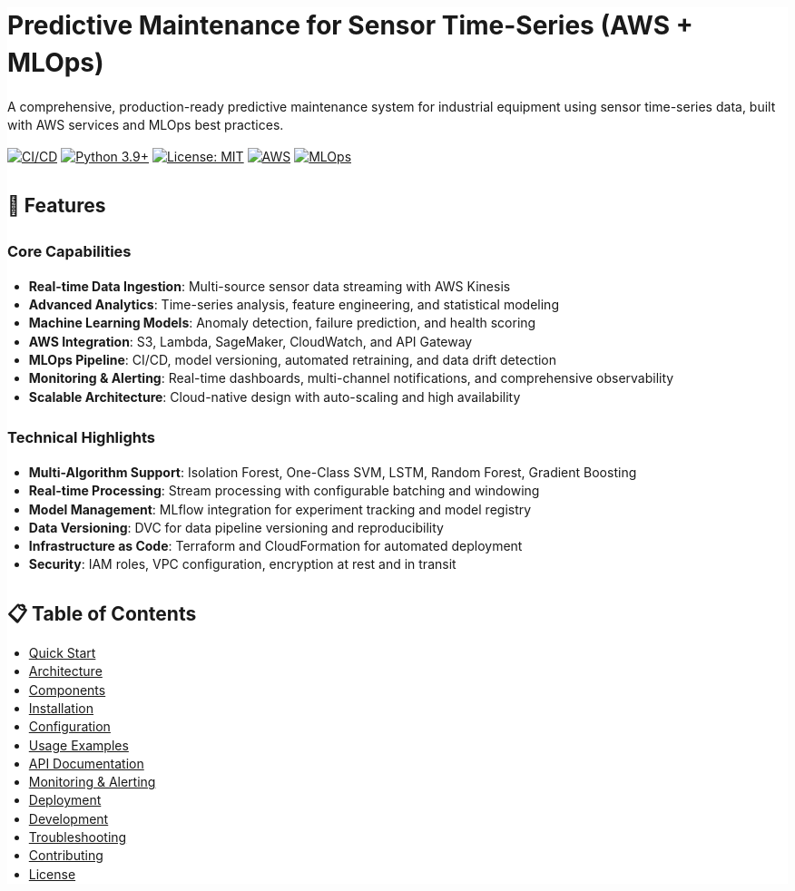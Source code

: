 # Predictive Maintenance for Sensor Time-Series (AWS + MLOps)

A comprehensive, production-ready predictive maintenance system for industrial equipment using sensor time-series data, built with AWS services and MLOps best practices.

[![CI/CD](https://github.com/Samuel-Hailemariam-Seifu/Predictive-Maintenance-for-Sensor-Time-Series--AWS---MLOps-/workflows/CI/CD/badge.svg)](https://github.com/Samuel-Hailemariam-Seifu/Predictive-Maintenance-for-Sensor-Time-Series--AWS---MLOps-/actions)
[![Python 3.9+](https://img.shields.io/badge/python-3.9+-blue.svg)](https://www.python.org/downloads/)
[![License: MIT](https://img.shields.io/badge/License-MIT-yellow.svg)](https://opensource.org/licenses/MIT)
[![AWS](https://img.shields.io/badge/AWS-Services-orange.svg)](https://aws.amazon.com/)
[![MLOps](https://img.shields.io/badge/MLOps-Ready-green.svg)](https://ml-ops.org/)

## 🚀 Features

### Core Capabilities
- **Real-time Data Ingestion**: Multi-source sensor data streaming with AWS Kinesis
- **Advanced Analytics**: Time-series analysis, feature engineering, and statistical modeling
- **Machine Learning Models**: Anomaly detection, failure prediction, and health scoring
- **AWS Integration**: S3, Lambda, SageMaker, CloudWatch, and API Gateway
- **MLOps Pipeline**: CI/CD, model versioning, automated retraining, and data drift detection
- **Monitoring & Alerting**: Real-time dashboards, multi-channel notifications, and comprehensive observability
- **Scalable Architecture**: Cloud-native design with auto-scaling and high availability

### Technical Highlights
- **Multi-Algorithm Support**: Isolation Forest, One-Class SVM, LSTM, Random Forest, Gradient Boosting
- **Real-time Processing**: Stream processing with configurable batching and windowing
- **Model Management**: MLflow integration for experiment tracking and model registry
- **Data Versioning**: DVC for data pipeline versioning and reproducibility
- **Infrastructure as Code**: Terraform and CloudFormation for automated deployment
- **Security**: IAM roles, VPC configuration, encryption at rest and in transit

## 📋 Table of Contents

- [Quick Start](#-quick-start)
- [Architecture](#-architecture)
- [Components](#-components)
- [Installation](#-installation)
- [Configuration](#-configuration)
- [Usage Examples](#-usage-examples)
- [API Documentation](#-api-documentation)
- [Monitoring & Alerting](#-monitoring--alerting)
- [Deployment](#-deployment)
- [Development](#-development)
- [Troubleshooting](#-troubleshooting)
- [Contributing](#-contributing)
- [License](#-license)
